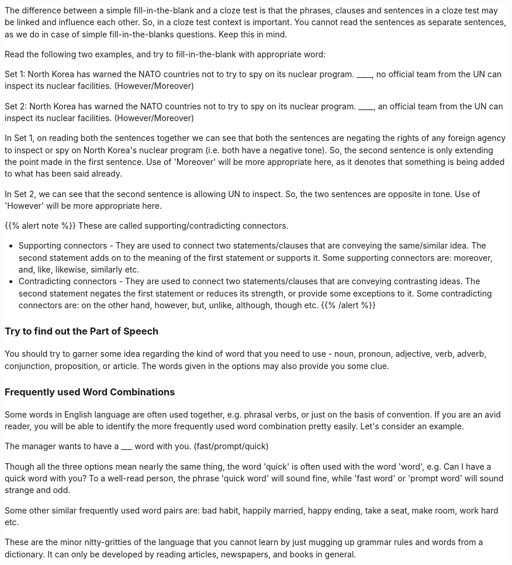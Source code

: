 The difference between a simple fill-in-the-blank and a cloze test is that the phrases, clauses and sentences in a cloze test may be linked and influence each other. So, in a cloze test context is important. You cannot read the sentences as separate sentences, as we do in case of simple fill-in-the-blanks questions. Keep this in mind. 

Read the following two examples, and try to fill-in-the-blank with appropriate word:

Set 1: North Korea has warned the NATO countries not to try to spy on its nuclear program. ____, no official team from the UN can inspect its nuclear facilities. (However/Moreover)

Set 2: North Korea has warned the NATO countries not to try to spy on its nuclear program. ____, an official team from the UN can inspect its nuclear facilities. (However/Moreover)

In Set 1, on reading both the sentences together we can see that both the sentences are negating the rights of any foreign agency to inspect or spy on North Korea's nuclear program (i.e. both have a negative tone). So, the second sentence is only extending the point made in the first sentence. Use of 'Moreover' will be more appropriate here, as it denotes that something is being added to what has been said already. 

In Set 2, we can see that the second sentence is allowing UN to inspect. So, the two sentences are opposite in tone. Use of 'However' will be more appropriate here. 

{{% alert note %}}
These are called supporting/contradicting connectors. 
* Supporting connectors - They are used to connect two statements/clauses that are conveying the same/similar idea. The second statement adds on to the meaning of the first statement or supports it. Some supporting connectors are: moreover, and, like, likewise, similarly etc.
* Contradicting connectors - They are used to connect two statements/clauses that are conveying  contrasting ideas. The second statement negates the first statement or reduces its strength, or provide some exceptions to it. Some contradicting connectors are: on the other hand, however, but, unlike, although, though etc.
{{% /alert %}}

### Try to find out the Part of Speech 

You should try to garner some idea regarding the kind of word that you need to use - noun, pronoun, adjective, verb, adverb, conjunction, proposition, or article. The words given in the options may also provide you some clue. 

### Frequently used Word Combinations 

Some words in English language are often used together, e.g. phrasal verbs, or just on the basis of convention. If you are an avid reader, you will be able to identify the more frequently used word combination pretty easily. Let's consider an example. 

The manager wants to have a ___ word with you. (fast/prompt/quick)

Though all the three options mean nearly the same thing, the word 'quick' is often used with the word 'word', e.g. Can I have a quick word with you? To a well-read person, the phrase 'quick word' will sound fine, while 'fast word' or 'prompt word' will sound strange and odd. 

Some other similar frequently used word pairs are: bad habit, happily married, happy ending, take a seat, make room, work hard etc. 

These are the minor nitty-gritties of the language that you cannot learn by just mugging up grammar rules and words from a dictionary. It can only be developed by reading articles, newspapers, and books in general. 

